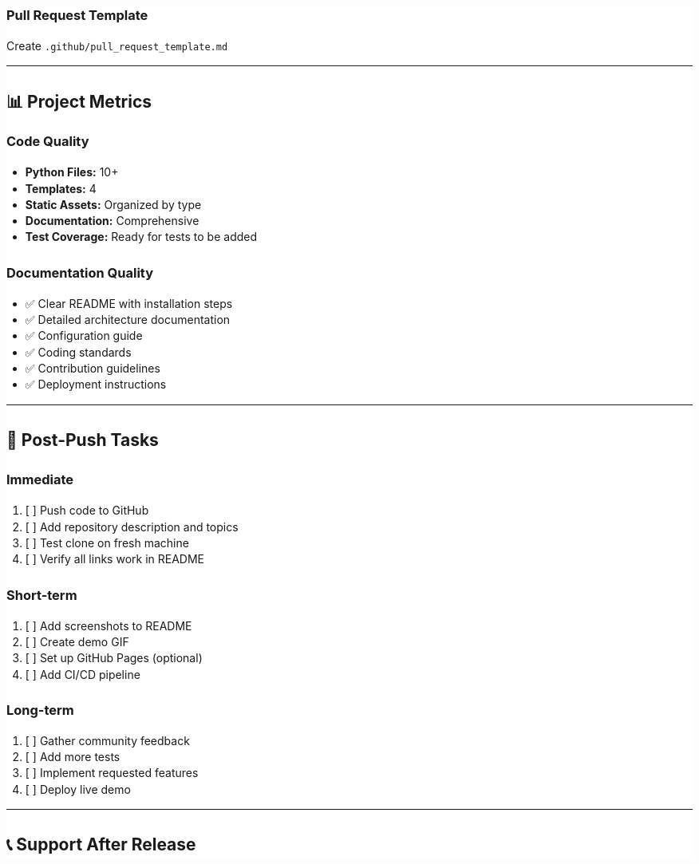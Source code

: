 ### Pull Request Template
Create `.github/pull_request_template.md`

---

## 📊 Project Metrics

### Code Quality
- **Python Files:** 10+
- **Templates:** 4
- **Static Assets:** Organized by type
- **Documentation:** Comprehensive
- **Test Coverage:** Ready for tests to be added

### Documentation Quality
- ✅ Clear README with installation steps
- ✅ Detailed architecture documentation
- ✅ Configuration guide
- ✅ Coding standards
- ✅ Contribution guidelines
- ✅ Deployment instructions

---

## 🎯 Post-Push Tasks

### Immediate
1. [ ] Push code to GitHub
2. [ ] Add repository description and topics
3. [ ] Test clone on fresh machine
4. [ ] Verify all links work in README

### Short-term
1. [ ] Add screenshots to README
2. [ ] Create demo GIF
3. [ ] Set up GitHub Pages (optional)
4. [ ] Add CI/CD pipeline

### Long-term
1. [ ] Gather community feedback
2. [ ] Add more tests
3. [ ] Implement requested features
4. [ ] Deploy live demo

---

## 📞 Support After Release
